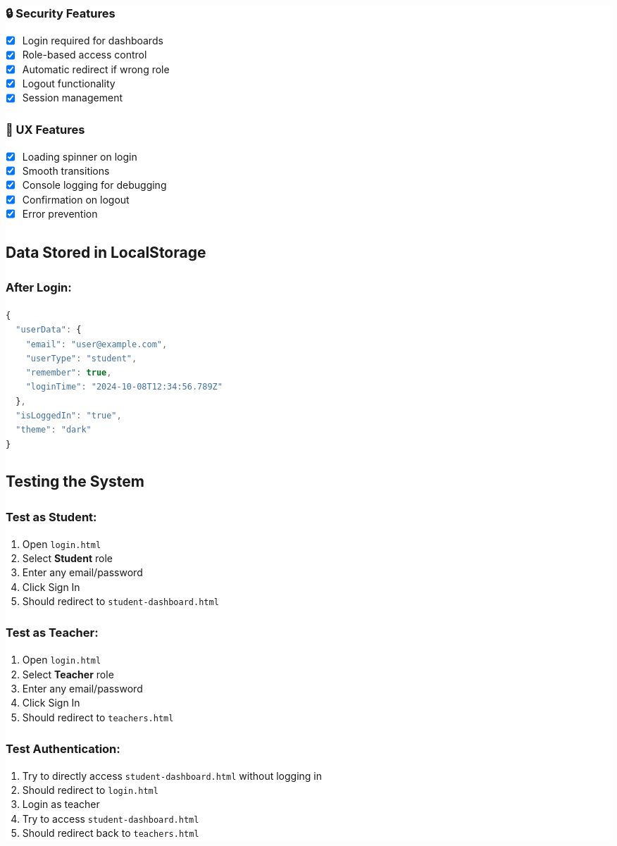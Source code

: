 ### 🔒 Security Features
- [x] Login required for dashboards
- [x] Role-based access control
- [x] Automatic redirect if wrong role
- [x] Logout functionality
- [x] Session management

### 🎨 UX Features
- [x] Loading spinner on login
- [x] Smooth transitions
- [x] Console logging for debugging
- [x] Confirmation on logout
- [x] Error prevention

## Data Stored in LocalStorage

### After Login:
```javascript
{
  "userData": {
    "email": "user@example.com",
    "userType": "student",
    "remember": true,
    "loginTime": "2024-10-08T12:34:56.789Z"
  },
  "isLoggedIn": "true",
  "theme": "dark"
}
```

## Testing the System

### Test as Student:
1. Open `login.html`
2. Select **Student** role
3. Enter any email/password
4. Click Sign In
5. Should redirect to `student-dashboard.html`

### Test as Teacher:
1. Open `login.html`
2. Select **Teacher** role
3. Enter any email/password
4. Click Sign In
5. Should redirect to `teachers.html`

### Test Authentication:
1. Try to directly access `student-dashboard.html` without logging in
2. Should redirect to `login.html`
3. Login as teacher
4. Try to access `student-dashboard.html`
5. Should redirect back to `teachers.html`
